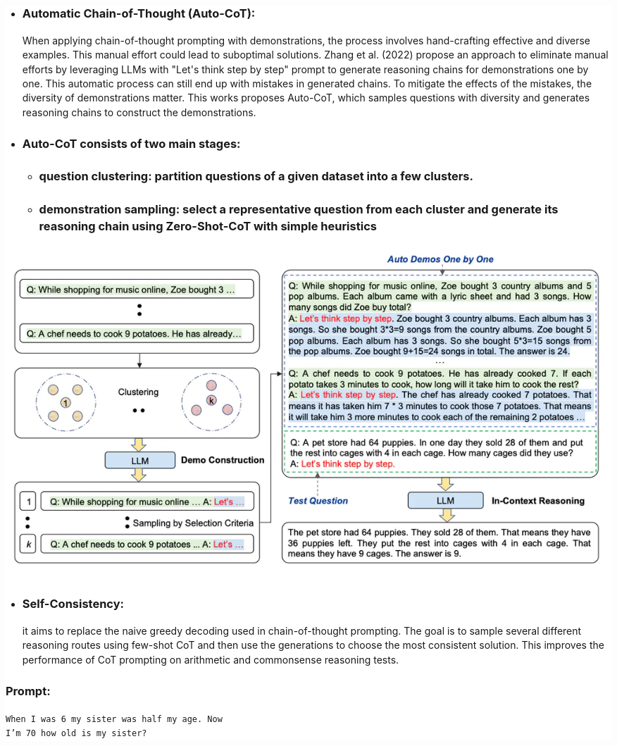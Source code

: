 - ### Automatic Chain-of-Thought (Auto-CoT):
  When applying chain-of-thought prompting with demonstrations, the process involves hand-crafting effective and diverse examples. This manual effort could lead to suboptimal solutions. Zhang et al. (2022) propose an approach to eliminate manual efforts by leveraging LLMs with "Let's think step by step" prompt to generate reasoning chains for demonstrations one by one. This automatic process can still end up with mistakes in generated chains. To mitigate the effects of the mistakes, the diversity of demonstrations matter. This works proposes Auto-CoT, which samples questions with diversity and generates reasoning chains to construct the demonstrations.

- ### Auto-CoT consists of two main stages:
   - ### **question clustering:** partition questions of a given dataset into a few clusters.
   - ### **demonstration sampling:** select a representative question from each cluster and generate its reasoning chain using Zero-Shot-CoT with simple heuristics

![auto-cot](images/auto-cot.webp)


- ### __Self-Consistency:__
  it aims to replace the naive greedy decoding used in chain-of-thought prompting. The goal is to sample several different reasoning routes using few-shot CoT and then use the generations to choose the most consistent solution. This improves the performance of CoT prompting on arithmetic and commonsense reasoning tests.


### Prompt:

```
When I was 6 my sister was half my age. Now
I’m 70 how old is my sister?
```

